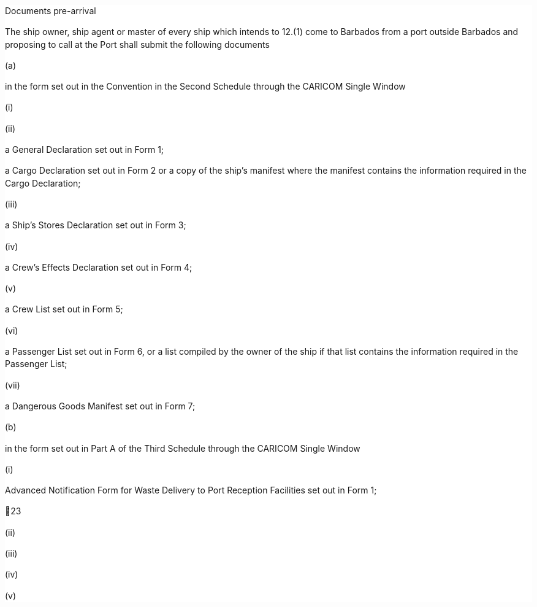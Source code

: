 Documents pre-arrival

The ship owner, ship agent or master of every ship which intends to
12.(1)
come to Barbados from a port outside Barbados and proposing to call at the Port
shall submit the following documents

(a)

in the form set out in the Convention in the Second Schedule through
the CARICOM Single Window

(i)

(ii)

a General Declaration set out in Form 1;

a Cargo Declaration set out in Form 2 or a copy of the ship’s
manifest where the manifest contains the information required in
the Cargo Declaration;

(iii)

a Ship’s Stores Declaration set out in Form 3;

(iv)

a Crew’s Effects Declaration set out in Form 4;

(v)

a Crew List set out in Form 5;

(vi)

a Passenger List set out in Form 6, or a list compiled by the owner
of  the  ship  if  that  list  contains  the  information  required  in  the
Passenger List;

(vii)

a Dangerous Goods Manifest set out in Form 7;

(b)

in  the  form  set  out  in  Part  A  of  the  Third  Schedule  through  the
CARICOM Single Window

(i)

Advanced  Notification  Form  for  Waste  Delivery  to  Port
Reception Facilities set out in Form 1;

23

(ii)

(iii)

(iv)

(v)

